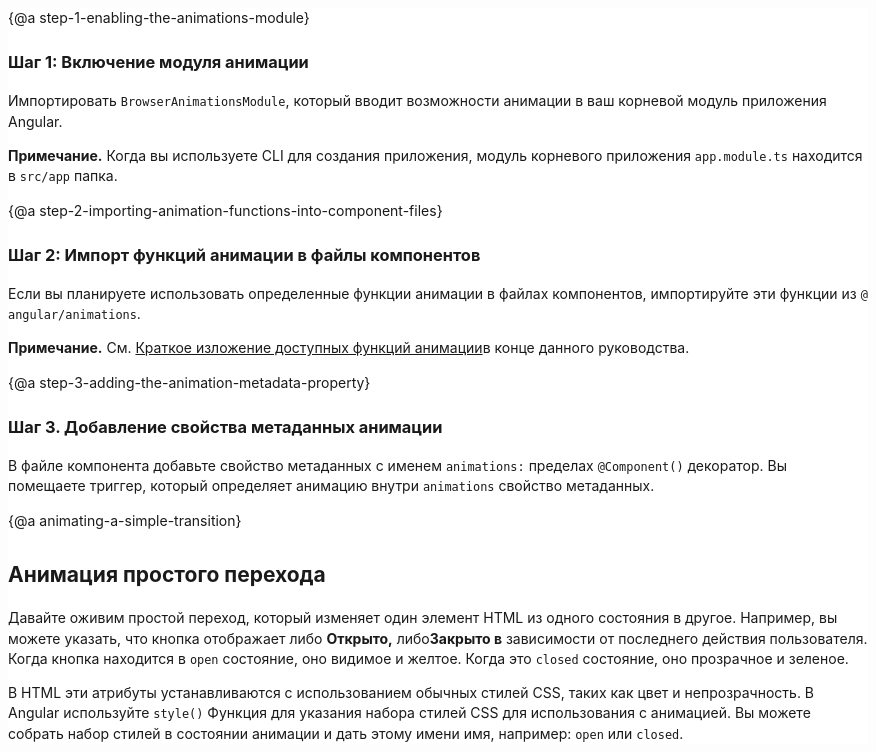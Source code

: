 {@a step-1-enabling-the-animations-module}
### Шаг 1: Включение модуля анимации

Импортировать  `BrowserAnimationsModule`, который вводит возможности анимации в ваш корневой модуль приложения Angular.

<code-example path="animations/src/app/app.module.1.ts" header="src/app/app.module.ts" language="typescript"></code-example>

<div class="alert is-helpful">

**Примечание.** Когда вы используете CLI для создания приложения, модуль корневого приложения  `app.module.ts`  находится в  `src/app`  папка.
</div>

{@a step-2-importing-animation-functions-into-component-files}
### Шаг 2: Импорт функций анимации в файлы компонентов

Если вы планируете использовать определенные функции анимации в файлах компонентов, импортируйте эти функции из  `@angular/animations`.

<code-example path="animations/src/app/app.component.ts" header="src/app/app.component.ts" region="imports" language="typescript">
</code-example>

<div class="alert is-helpful">

**Примечание.** См. [Краткое изложение доступных функций анимации](guide/animations#animation-api-summary)в конце данного руководства.
</div>

{@a step-3-adding-the-animation-metadata-property}
### Шаг 3. Добавление свойства метаданных анимации

В файле компонента добавьте свойство метаданных с именем  `animations:`  пределах  `@Component()`  декоратор. Вы помещаете триггер, который определяет анимацию внутри  `animations`  свойство метаданных.

<code-example path="animations/src/app/app.component.ts" header="src/app/app.component.ts" region="decorator" language="typescript">
</code-example>

{@a animating-a-simple-transition}
## Анимация простого перехода

Давайте оживим простой переход, который изменяет один элемент HTML из одного состояния в другое. Например, вы можете указать, что кнопка отображает либо **Открыто,** либо**Закрыто в** зависимости от последнего действия пользователя. Когда кнопка находится в  `open`  состояние, оно видимое и желтое. Когда это  `closed`  состояние, оно прозрачное и зеленое.

В HTML эти атрибуты устанавливаются с использованием обычных стилей CSS, таких как цвет и непрозрачность. В Angular используйте  `style()`  Функция для указания набора стилей CSS для использования с анимацией. Вы можете собрать набор стилей в состоянии анимации и дать этому имени имя, например:  `open`  или  `closed`.
